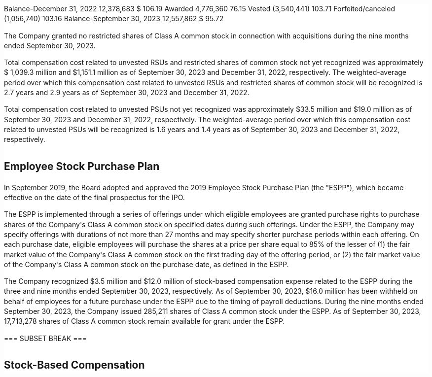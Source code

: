 <td>Balance-December 31, 2022</td>
<td>12,378,683</td>
<td>$ 106.19</td>
</tr>
<tr>
<td>Awarded</td>
<td>4,776,360</td>
<td>76.15</td>
</tr>
<tr>
<td>Vested</td>
<td>(3,540,441)</td>
<td>103.71</td>
</tr>
<tr>
<td>Forfeited/canceled</td>
<td>(1,056,740)</td>
<td>103.16</td>
</tr>
<tr>
<td>Balance-September 30, 2023</td>
<td>12,557,862</td>
<td>$ 95.72</td>
</tr>
</tbody>
</table>
<p>The Company granted no restricted shares of Class A common stock in connection with acquisitions during the nine months ended September 30, 2023.</p>
<p>Total compensation cost related to unvested RSUs and restricted shares of common stock not yet recognized was approximately $ 1,039.3 million and $1,151.1 million as of September 30, 2023 and December 31, 2022, respectively. The weighted-average period over which this compensation cost related to unvested RSUs and restricted shares of common stock will be recognized is 2.7 years and 2.9 years as of September 30, 2023 and December 31, 2022.</p>
<p>Total compensation cost related to unvested PSUs not yet recognized was approximately $33.5 million and $19.0 million as of September 30, 2023 and December 31, 2022, respectively. The weighted-average period over which this compensation cost related to unvested PSUs will be recognized is 1.6 years and 1.4 years as of September 30, 2023 and December 31, 2022, respectively.</p>
<h2>Employee Stock Purchase Plan</h2>
<p>In September 2019, the Board adopted and approved the 2019 Employee Stock Purchase Plan (the "ESPP"), which became effective on the date of the final prospectus for the IPO.</p>
<p>The ESPP is implemented through a series of offerings under which eligible employees are granted purchase rights to purchase shares of the Company's Class A common stock on specified dates during such offerings. Under the ESPP, the Company may specify offerings with durations of not more than 27 months and may specify shorter purchase periods within each offering. On each purchase date, eligible employees will purchase the shares at a price per share equal to 85% of the lesser of (1) the fair market value of the Company's Class A common stock on the first trading day of the offering period, or (2) the fair market value of the Company's Class A common stock on the purchase date, as defined in the ESPP.</p>
<p>The Company recognized $3.5 million and $12.0 million of stock-based compensation expense related to the ESPP during the three and nine months ended September 30, 2023, respectively. As of September 30, 2023, $16.0 million has been withheld on behalf of employees for a future purchase under the ESPP due to the timing of payroll deductions. During the nine months ended September 30, 2023, the Company issued 285,211 shares of Class A common stock under the ESPP. As of September 30, 2023, 17,713,278 shares of Class A common stock remain available for grant under the ESPP.</p>
<p>=== SUBSET BREAK ===</p>
<h2>Stock-Based Compensation</h2>